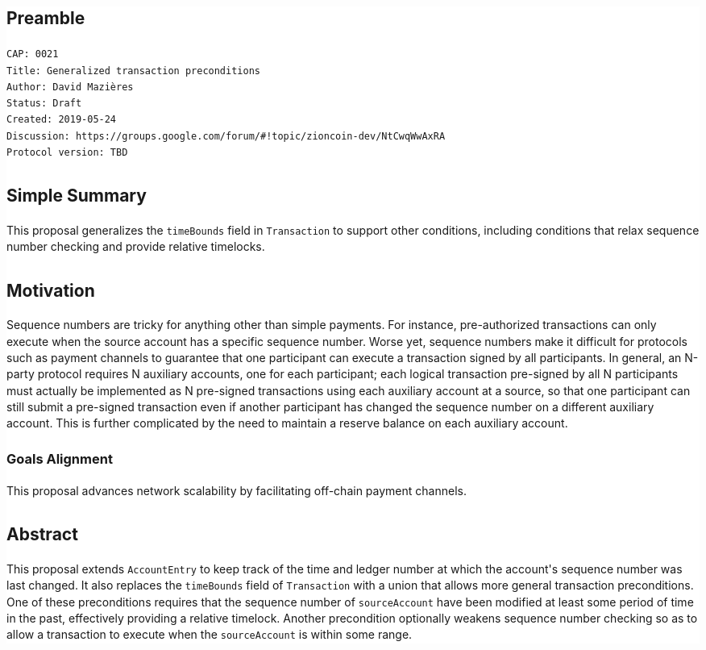 ## Preamble

```
CAP: 0021
Title: Generalized transaction preconditions
Author: David Mazières
Status: Draft
Created: 2019-05-24
Discussion: https://groups.google.com/forum/#!topic/zioncoin-dev/NtCwqWwAxRA
Protocol version: TBD
```

## Simple Summary

This proposal generalizes the `timeBounds` field in `Transaction` to
support other conditions, including conditions that relax sequence
number checking and provide relative timelocks.

## Motivation

Sequence numbers are tricky for anything other than simple payments.
For instance, pre-authorized transactions can only execute when the
source account has a specific sequence number.  Worse yet, sequence
numbers make it difficult for protocols such as payment channels to
guarantee that one participant can execute a transaction signed by all
participants.  In general, an N-party protocol requires N auxiliary
accounts, one for each participant; each logical transaction
pre-signed by all N participants must actually be implemented as N
pre-signed transactions using each auxiliary account at a source, so
that one participant can still submit a pre-signed transaction even if
another participant has changed the sequence number on a different
auxiliary account.  This is further complicated by the need to
maintain a reserve balance on each auxiliary account.

### Goals Alignment

This proposal advances network scalability by facilitating off-chain
payment channels.

## Abstract

This proposal extends `AccountEntry` to keep track of the time and
ledger number at which the account's sequence number was last changed.
It also replaces the `timeBounds` field of `Transaction` with a union
that allows more general transaction preconditions.  One of these
preconditions requires that the sequence number of `sourceAccount`
have been modified at least some period of time in the past,
effectively providing a relative timelock.  Another precondition
optionally weakens sequence number checking so as to allow a
transaction to execute when the `sourceAccount` is within some range.
